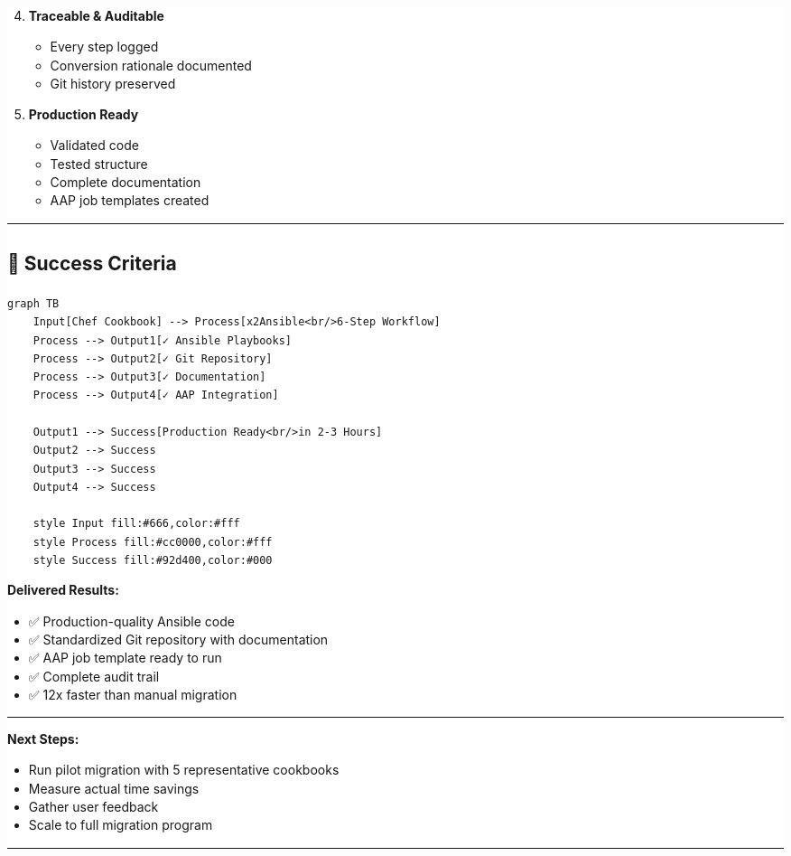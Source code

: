 4. **Traceable & Auditable**
   - Every step logged
   - Conversion rationale documented
   - Git history preserved

5. **Production Ready**
   - Validated code
   - Tested structure
   - Complete documentation
   - AAP job templates created

---

## 🎯 Success Criteria

```mermaid
graph TB
    Input[Chef Cookbook] --> Process[x2Ansible<br/>6-Step Workflow]
    Process --> Output1[✓ Ansible Playbooks]
    Process --> Output2[✓ Git Repository]
    Process --> Output3[✓ Documentation]
    Process --> Output4[✓ AAP Integration]
    
    Output1 --> Success[Production Ready<br/>in 2-3 Hours]
    Output2 --> Success
    Output3 --> Success
    Output4 --> Success
    
    style Input fill:#666,color:#fff
    style Process fill:#cc0000,color:#fff
    style Success fill:#92d400,color:#000
```

**Delivered Results:**
- ✅ Production-quality Ansible code
- ✅ Standardized Git repository with documentation
- ✅ AAP job template ready to run
- ✅ Complete audit trail
- ✅ 12x faster than manual migration

---

**Next Steps:**
- Run pilot migration with 5 representative cookbooks
- Measure actual time savings
- Gather user feedback
- Scale to full migration program

---

